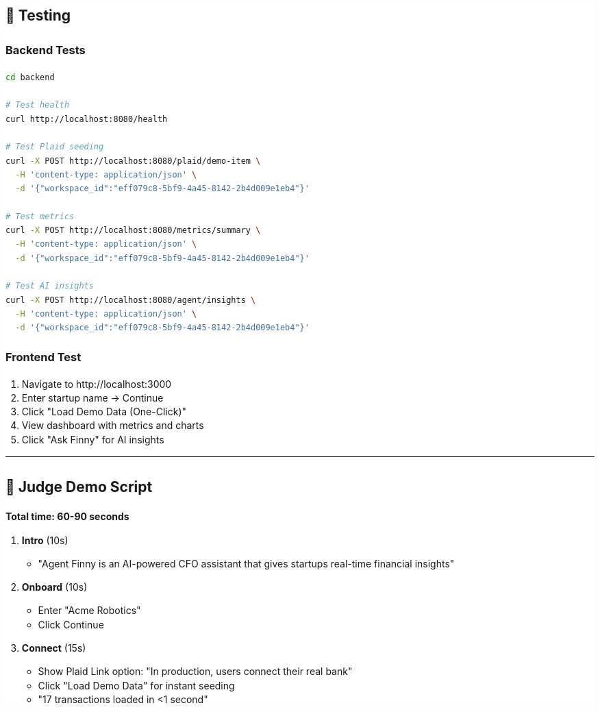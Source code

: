 
## 🧪 Testing

### Backend Tests

```bash
cd backend

# Test health
curl http://localhost:8080/health

# Test Plaid seeding
curl -X POST http://localhost:8080/plaid/demo-item \
  -H 'content-type: application/json' \
  -d '{"workspace_id":"eff079c8-5bf9-4a45-8142-2b4d009e1eb4"}'

# Test metrics
curl -X POST http://localhost:8080/metrics/summary \
  -H 'content-type: application/json' \
  -d '{"workspace_id":"eff079c8-5bf9-4a45-8142-2b4d009e1eb4"}'

# Test AI insights
curl -X POST http://localhost:8080/agent/insights \
  -H 'content-type: application/json' \
  -d '{"workspace_id":"eff079c8-5bf9-4a45-8142-2b4d009e1eb4"}'
```

### Frontend Test

1. Navigate to http://localhost:3000
2. Enter startup name → Continue
3. Click "Load Demo Data (One-Click)"
4. View dashboard with metrics and charts
5. Click "Ask Finny" for AI insights

---

## 🎤 Judge Demo Script

**Total time: 60-90 seconds**

1. **Intro** (10s)
   - "Agent Finny is an AI-powered CFO assistant that gives startups real-time financial insights"

2. **Onboard** (10s)
   - Enter "Acme Robotics"
   - Click Continue

3. **Connect** (15s)
   - Show Plaid Link option: "In production, users connect their real bank"
   - Click "Load Demo Data" for instant seeding
   - "17 transactions loaded in <1 second"
